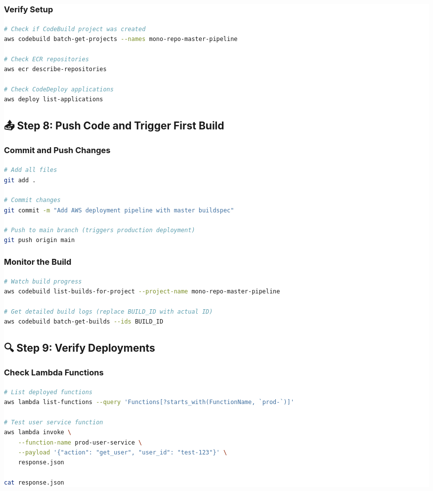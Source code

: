 ### Verify Setup
```bash
# Check if CodeBuild project was created
aws codebuild batch-get-projects --names mono-repo-master-pipeline

# Check ECR repositories
aws ecr describe-repositories

# Check CodeDeploy applications
aws deploy list-applications
```

## 📤 Step 8: Push Code and Trigger First Build

### Commit and Push Changes
```bash
# Add all files
git add .

# Commit changes
git commit -m "Add AWS deployment pipeline with master buildspec"

# Push to main branch (triggers production deployment)
git push origin main
```

### Monitor the Build
```bash
# Watch build progress
aws codebuild list-builds-for-project --project-name mono-repo-master-pipeline

# Get detailed build logs (replace BUILD_ID with actual ID)
aws codebuild batch-get-builds --ids BUILD_ID
```

## 🔍 Step 9: Verify Deployments

### Check Lambda Functions
```bash
# List deployed functions
aws lambda list-functions --query 'Functions[?starts_with(FunctionName, `prod-`)]'

# Test user service function
aws lambda invoke \
    --function-name prod-user-service \
    --payload '{"action": "get_user", "user_id": "test-123"}' \
    response.json

cat response.json
```
